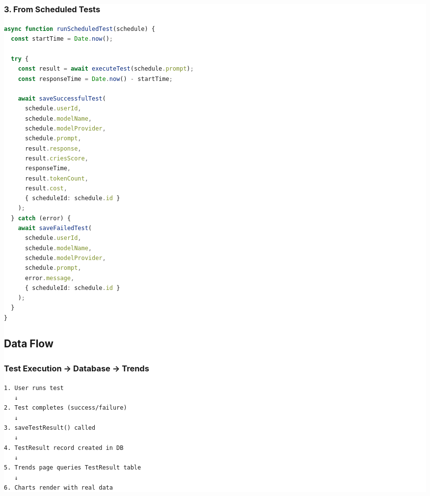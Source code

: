 ### 3. From Scheduled Tests
```typescript
async function runScheduledTest(schedule) {
  const startTime = Date.now();
  
  try {
    const result = await executeTest(schedule.prompt);
    const responseTime = Date.now() - startTime;
    
    await saveSuccessfulTest(
      schedule.userId,
      schedule.modelName,
      schedule.modelProvider,
      schedule.prompt,
      result.response,
      result.criesScore,
      responseTime,
      result.tokenCount,
      result.cost,
      { scheduleId: schedule.id }
    );
  } catch (error) {
    await saveFailedTest(
      schedule.userId,
      schedule.modelName,
      schedule.modelProvider,
      schedule.prompt,
      error.message,
      { scheduleId: schedule.id }
    );
  }
}
```

## Data Flow

### Test Execution → Database → Trends
```
1. User runs test
   ↓
2. Test completes (success/failure)
   ↓
3. saveTestResult() called
   ↓
4. TestResult record created in DB
   ↓
5. Trends page queries TestResult table
   ↓
6. Charts render with real data
```
